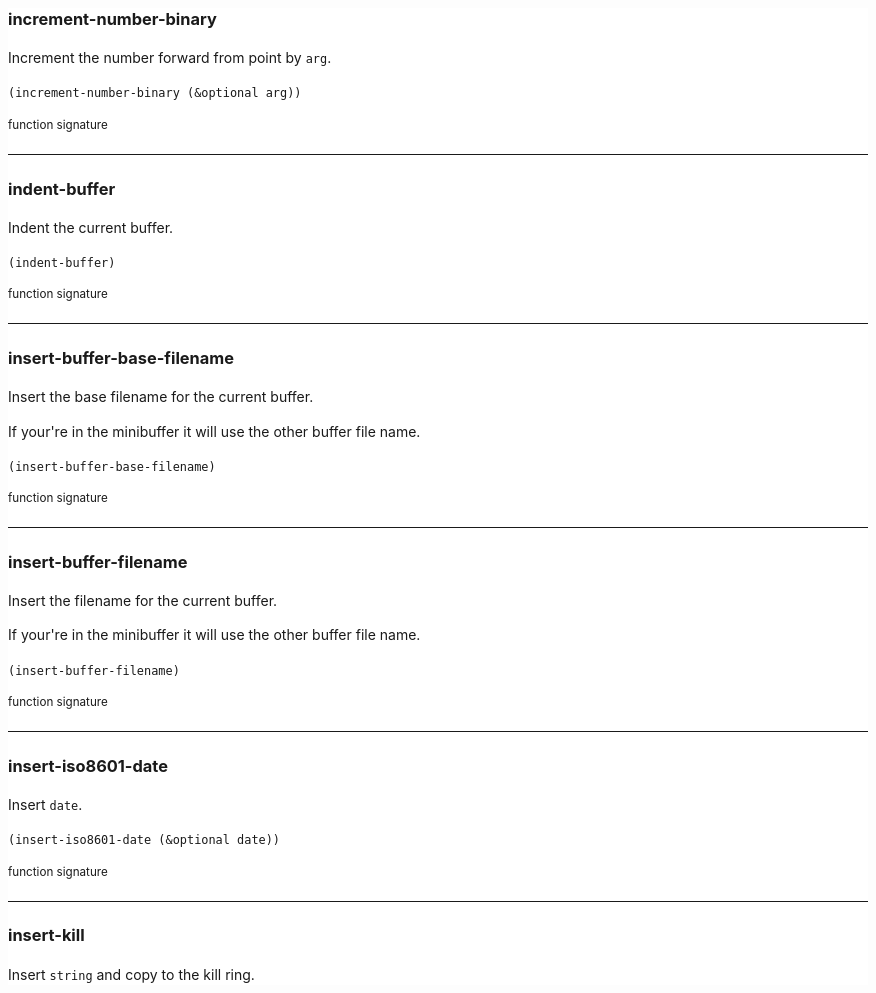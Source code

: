 ### increment-number-binary

Increment the number forward from point by `arg`.

```lisp
(increment-number-binary (&optional arg))
```
<sup>function signature</sup>
- - -

### indent-buffer

Indent the current buffer.

```lisp
(indent-buffer)
```
<sup>function signature</sup>
- - -

### insert-buffer-base-filename

Insert the base filename for the current buffer.

If your're in the minibuffer it will use the other buffer file name.

```lisp
(insert-buffer-base-filename)
```
<sup>function signature</sup>
- - -

### insert-buffer-filename

Insert the filename for the current buffer.

If your're in the minibuffer it will use the other buffer file name.

```lisp
(insert-buffer-filename)
```
<sup>function signature</sup>
- - -

### insert-iso8601-date

Insert `date`.

```lisp
(insert-iso8601-date (&optional date))
```
<sup>function signature</sup>
- - -

### insert-kill

Insert `string` and copy to the kill ring.
